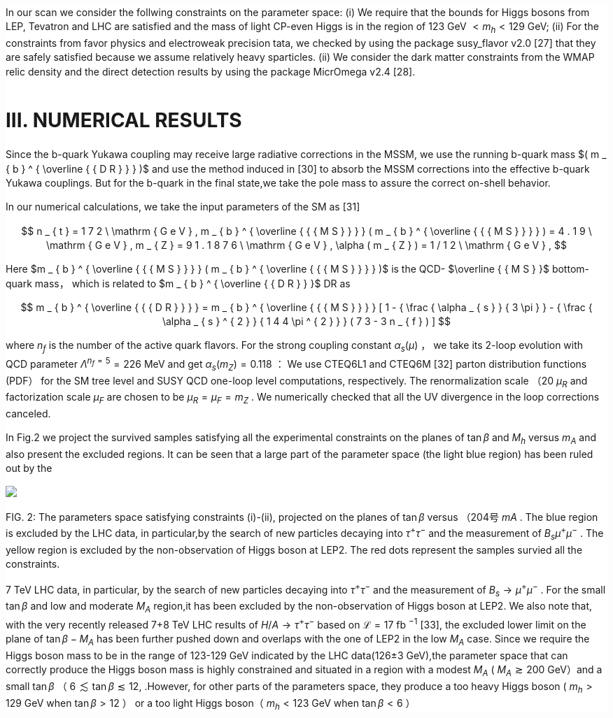 In our scan we consider the follwing constraints on the parameter space: (i) We require that the bounds for Higgs bosons from LEP, Tevatron and LHC are satisfied and the mass of light CP-even Higgs is in the region of 123 GeV $< m _ { h } < 1 2 9$ GeV; (ii) For the constraints from favor physics and electroweak precision tata, we checked by using the package susy_flavor v2.0 [27] that they are safely satisfied because we assume relatively heavy sparticles. (ii) We consider the dark matter constraints from the WMAP relic density and the direct detection results by using the package MicrOmega v2.4 [28].

# III. NUMERICAL RESULTS

Since the b-quark Yukawa coupling may receive large radiative corrections in the MSSM, we use the running b-quark mass $( m _ { b } ^ { \overline { { D R } } } )$ and use the method induced in [30] to absorb the MSSM corrections into the effective b-quark Yukawa couplings. But for the b-quark in the final state,we take the pole mass to assure the correct on-shell behavior.

In our numerical calculations, we take the input parameters of the SM as [31]

$$
n _ { t } = 1 7 2 \ \mathrm { G e V } , m _ { b } ^ { \overline { { { M S } } } } ( m _ { b } ^ { \overline { { { M S } } } } ) = 4 . 1 9 \ \mathrm { G e V } , m _ { Z } = 9 1 . 1 8 7 6 \ \mathrm { G e V } , \alpha ( m _ { Z } ) = 1 / 1 2 \ \mathrm { G e V } ,
$$

Here $m _ { b } ^ { \overline { { { M S } } } } ( m _ { b } ^ { \overline { { { M S } } } } )$ is the QCD- $\overline { { M S } }$ bottom-quark mass， which is related to $m _ { b } ^ { \overline { { D R } } }$ DR as

$$
m _ { b } ^ { \overline { { { D R } } } } = m _ { b } ^ { \overline { { { M S } } } } [ 1 - { \frac { \alpha _ { s } } { 3 \pi } } - { \frac { \alpha _ { s } ^ { 2 } } { 1 4 4 \pi ^ { 2 } } } ( 7 3 - 3 n _ { f } ) ]
$$

where $n _ { f }$ is the number of the active quark flavors. For the strong coupling constant $\alpha _ { s } ( \mu )$ ， we take its 2-loop evolution with QCD parameter $\Lambda ^ { n _ { f } = 5 } = 2 2 6$ MeV and get $\alpha _ { s } ( m _ { Z } ) = 0 . 1 1 8$ ： We use CTEQ6L1 and CTEQ6M [32] parton distribution functions (PDF） for the SM tree level and SUSY QCD one-loop level computations, respectively. The renormalization scale （20 $\mu _ { R }$ and factorization scale $\mu _ { F }$ are chosen to be $\mu _ { R } = \mu _ { F } = m _ { Z }$ . We numerically checked that all the UV divergence in the loop corrections canceled.

In Fig.2 we project the survived samples satisfying all the experimental constraints on the planes of $\tan \beta$ and $M _ { h }$ versus $m _ { A }$ and also present the excluded regions. It can be seen that a large part of the parameter space (the light blue region) has been ruled out by the

![](images/c4139a541a947b70dc902968740851d4c9a7e006b1889fbc0a4548666d97f6d0.jpg)

FIG. 2: The parameters space satisfying constraints (i)-(ii), projected on the planes of $\tan \beta$ versus （204号 $m A$ . The blue region is excluded by the LHC data, in particular,by the search of new particles decaying into $\tau ^ { + } \tau ^ { - }$ and the measurement of $B _ { s }  \mu ^ { + } \mu ^ { - }$ . The yellow region is excluded by the non-observation of Higgs boson at LEP2. The red dots represent the samples survied all the constraints.

7 TeV LHC data, in particular, by the search of new particles decaying into $\tau ^ { + } \tau ^ { - }$ and the measurement of $B _ { s } \to \mu ^ { + } \mu ^ { - }$ . For the small $\tan \beta$ and low and moderate $M _ { A }$ region,it has been excluded by the non-observation of Higgs boson at LEP2. We also note that, with the very recently released 7+8 TeV LHC results of $H / A \to \tau ^ { + } \tau ^ { - }$ based on $\mathcal { L } = 1 7$ fb $^ { - 1 }$ [33], the excluded lower limit on the plane of $\tan \beta - M _ { A }$ has been further pushed down and overlaps with the one of LEP2 in the low $M _ { A }$ case. Since we require the Higgs boson mass to be in the range of 123-129 GeV indicated by the LHC data(126±3 GeV),the parameter space that can correctly produce the Higgs boson mass is highly constrained and situated in a region with a modest $M _ { A }$ ( $M _ { A } \gtrsim 2 0 0$ GeV）and a small $\tan \beta$ （ $6 \lesssim \tan \beta \lesssim 1 2 ,$ .However, for other parts of the parameters space, they produce a too heavy Higgs boson ( $m _ { h } > 1 2 9$ GeV when $\tan \beta > 1 2$ ） or a too light Higgs boson（ $m _ { h } < 1 2 3$ GeV when $\tan \beta < 6$ ）
